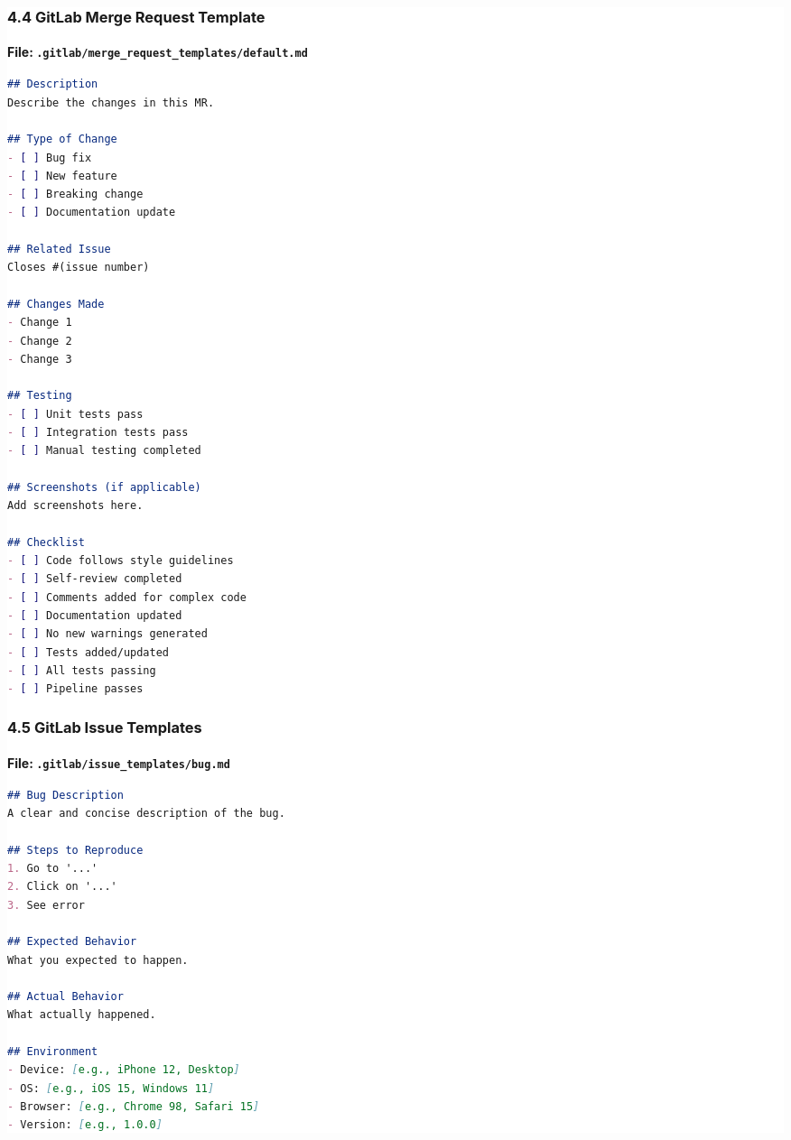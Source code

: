 ### 4.4 GitLab Merge Request Template

**File: `.gitlab/merge_request_templates/default.md`**
```markdown
## Description
Describe the changes in this MR.

## Type of Change
- [ ] Bug fix
- [ ] New feature
- [ ] Breaking change
- [ ] Documentation update

## Related Issue
Closes #(issue number)

## Changes Made
- Change 1
- Change 2
- Change 3

## Testing
- [ ] Unit tests pass
- [ ] Integration tests pass
- [ ] Manual testing completed

## Screenshots (if applicable)
Add screenshots here.

## Checklist
- [ ] Code follows style guidelines
- [ ] Self-review completed
- [ ] Comments added for complex code
- [ ] Documentation updated
- [ ] No new warnings generated
- [ ] Tests added/updated
- [ ] All tests passing
- [ ] Pipeline passes
```

### 4.5 GitLab Issue Templates

**File: `.gitlab/issue_templates/bug.md`**
```markdown
## Bug Description
A clear and concise description of the bug.

## Steps to Reproduce
1. Go to '...'
2. Click on '...'
3. See error

## Expected Behavior
What you expected to happen.

## Actual Behavior
What actually happened.

## Environment
- Device: [e.g., iPhone 12, Desktop]
- OS: [e.g., iOS 15, Windows 11]
- Browser: [e.g., Chrome 98, Safari 15]
- Version: [e.g., 1.0.0]

```